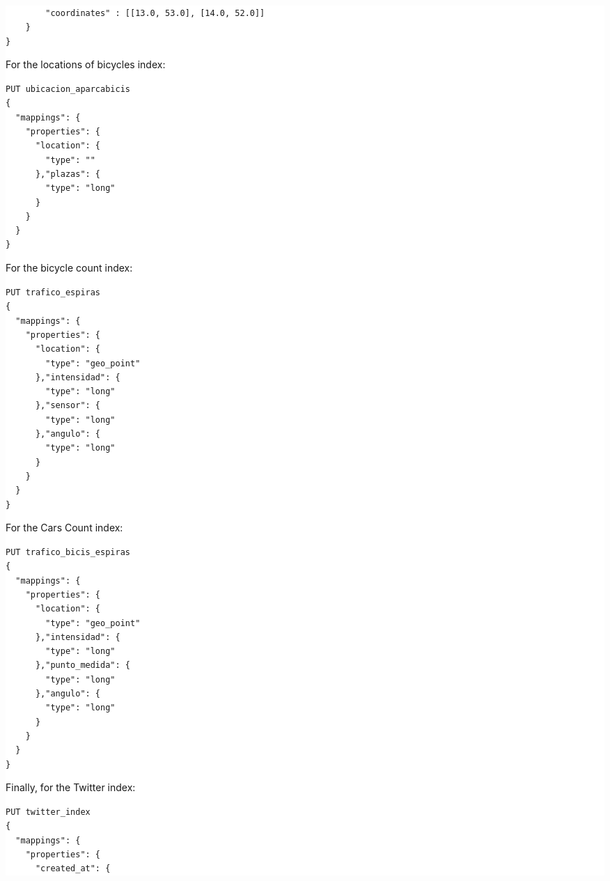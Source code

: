 ```
        "coordinates" : [[13.0, 53.0], [14.0, 52.0]]
    }
}
```
For the locations of bicycles index:
```
PUT ubicacion_aparcabicis
{
  "mappings": {
    "properties": {
      "location": {
        "type": ""
      },"plazas": {
        "type": "long"
      }
    }
  }
}
```
For the bicycle count index:
```
PUT trafico_espiras
{
  "mappings": {
    "properties": {
      "location": {
        "type": "geo_point"
      },"intensidad": {
        "type": "long"
      },"sensor": {
        "type": "long"
      },"angulo": {
        "type": "long"
      }
    }
  }
}
```
For the Cars Count index:
```
PUT trafico_bicis_espiras
{
  "mappings": {
    "properties": {
      "location": {
        "type": "geo_point"
      },"intensidad": {
        "type": "long"
      },"punto_medida": {
        "type": "long"
      },"angulo": {
        "type": "long"
      }
    }
  }
}
```
Finally, for the Twitter index:
```
PUT twitter_index
{
  "mappings": {
    "properties": {
      "created_at": {
```